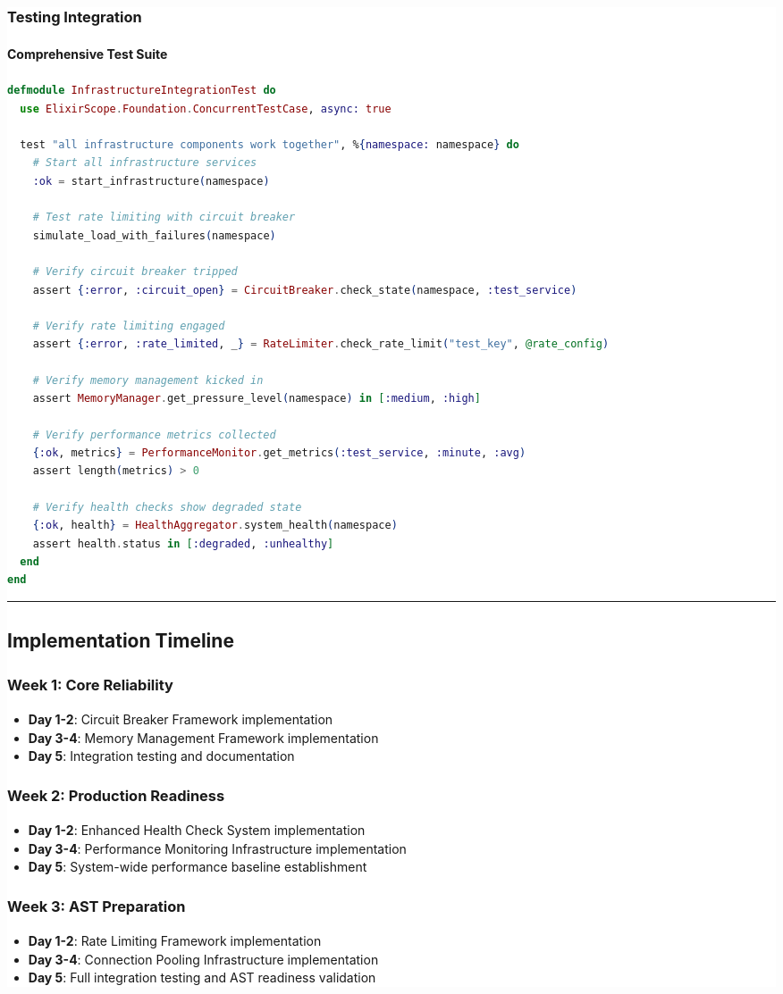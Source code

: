 ### Testing Integration

#### Comprehensive Test Suite
```elixir
defmodule InfrastructureIntegrationTest do
  use ElixirScope.Foundation.ConcurrentTestCase, async: true
  
  test "all infrastructure components work together", %{namespace: namespace} do
    # Start all infrastructure services
    :ok = start_infrastructure(namespace)
    
    # Test rate limiting with circuit breaker
    simulate_load_with_failures(namespace)
    
    # Verify circuit breaker tripped
    assert {:error, :circuit_open} = CircuitBreaker.check_state(namespace, :test_service)
    
    # Verify rate limiting engaged
    assert {:error, :rate_limited, _} = RateLimiter.check_rate_limit("test_key", @rate_config)
    
    # Verify memory management kicked in
    assert MemoryManager.get_pressure_level(namespace) in [:medium, :high]
    
    # Verify performance metrics collected
    {:ok, metrics} = PerformanceMonitor.get_metrics(:test_service, :minute, :avg)
    assert length(metrics) > 0
    
    # Verify health checks show degraded state
    {:ok, health} = HealthAggregator.system_health(namespace)
    assert health.status in [:degraded, :unhealthy]
  end
end
```

---

## Implementation Timeline

### Week 1: Core Reliability
- **Day 1-2**: Circuit Breaker Framework implementation
- **Day 3-4**: Memory Management Framework implementation  
- **Day 5**: Integration testing and documentation

### Week 2: Production Readiness
- **Day 1-2**: Enhanced Health Check System implementation
- **Day 3-4**: Performance Monitoring Infrastructure implementation
- **Day 5**: System-wide performance baseline establishment

### Week 3: AST Preparation
- **Day 1-2**: Rate Limiting Framework implementation
- **Day 3-4**: Connection Pooling Infrastructure implementation
- **Day 5**: Full integration testing and AST readiness validation
